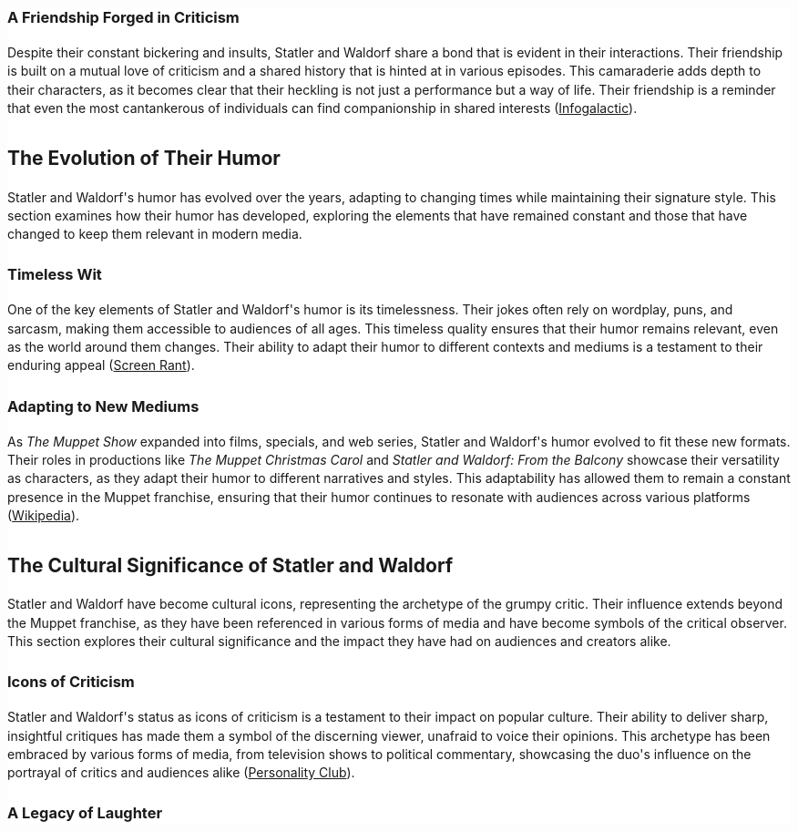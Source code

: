### A Friendship Forged in Criticism

Despite their constant bickering and insults, Statler and Waldorf share a bond that is evident in their interactions. Their friendship is built on a mutual love of criticism and a shared history that is hinted at in various episodes. This camaraderie adds depth to their characters, as it becomes clear that their heckling is not just a performance but a way of life. Their friendship is a reminder that even the most cantankerous of individuals can find companionship in shared interests ([Infogalactic](https://infogalactic.com/info/Statler_and_Waldorf)).

## The Evolution of Their Humor

Statler and Waldorf's humor has evolved over the years, adapting to changing times while maintaining their signature style. This section examines how their humor has developed, exploring the elements that have remained constant and those that have changed to keep them relevant in modern media.

### Timeless Wit

One of the key elements of Statler and Waldorf's humor is its timelessness. Their jokes often rely on wordplay, puns, and sarcasm, making them accessible to audiences of all ages. This timeless quality ensures that their humor remains relevant, even as the world around them changes. Their ability to adapt their humor to different contexts and mediums is a testament to their enduring appeal ([Screen Rant](https://screenrant.com/the-muppets-character-quotes-explain-personality/)).

### Adapting to New Mediums

As _The Muppet Show_ expanded into films, specials, and web series, Statler and Waldorf's humor evolved to fit these new formats. Their roles in productions like _The Muppet Christmas Carol_ and _Statler and Waldorf: From the Balcony_ showcase their versatility as characters, as they adapt their humor to different narratives and styles. This adaptability has allowed them to remain a constant presence in the Muppet franchise, ensuring that their humor continues to resonate with audiences across various platforms ([Wikipedia](https://en.wikipedia.org/wiki/Statler_and_Waldorf:_From_the_Balcony)).

## The Cultural Significance of Statler and Waldorf

Statler and Waldorf have become cultural icons, representing the archetype of the grumpy critic. Their influence extends beyond the Muppet franchise, as they have been referenced in various forms of media and have become symbols of the critical observer. This section explores their cultural significance and the impact they have had on audiences and creators alike.

### Icons of Criticism

Statler and Waldorf's status as icons of criticism is a testament to their impact on popular culture. Their ability to deliver sharp, insightful critiques has made them a symbol of the discerning viewer, unafraid to voice their opinions. This archetype has been embraced by various forms of media, from television shows to political commentary, showcasing the duo's influence on the portrayal of critics and audiences alike ([Personality Club](https://www.personalityclub.com/blog/muppets-personality-chart/)).

### A Legacy of Laughter
